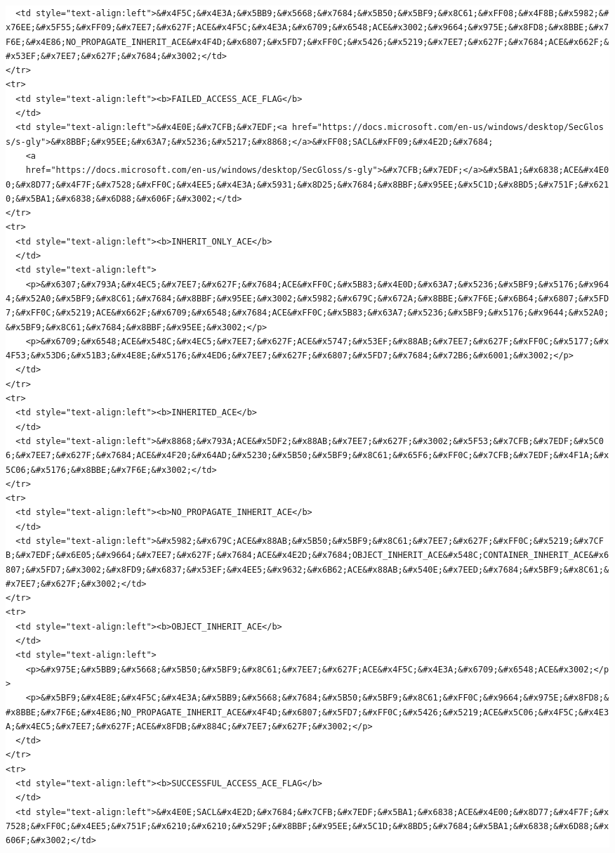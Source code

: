       <td style="text-align:left">&#x4F5C;&#x4E3A;&#x5BB9;&#x5668;&#x7684;&#x5B50;&#x5BF9;&#x8C61;&#xFF08;&#x4F8B;&#x5982;&#x76EE;&#x5F55;&#xFF09;&#x7EE7;&#x627F;ACE&#x4F5C;&#x4E3A;&#x6709;&#x6548;ACE&#x3002;&#x9664;&#x975E;&#x8FD8;&#x8BBE;&#x7F6E;&#x4E86;NO_PROPAGATE_INHERIT_ACE&#x4F4D;&#x6807;&#x5FD7;&#xFF0C;&#x5426;&#x5219;&#x7EE7;&#x627F;&#x7684;ACE&#x662F;&#x53EF;&#x7EE7;&#x627F;&#x7684;&#x3002;</td>
    </tr>
    <tr>
      <td style="text-align:left"><b>FAILED_ACCESS_ACE_FLAG</b>
      </td>
      <td style="text-align:left">&#x4E0E;&#x7CFB;&#x7EDF;<a href="https://docs.microsoft.com/en-us/windows/desktop/SecGloss/s-gly">&#x8BBF;&#x95EE;&#x63A7;&#x5236;&#x5217;&#x8868;</a>&#xFF08;SACL&#xFF09;&#x4E2D;&#x7684;
        <a
        href="https://docs.microsoft.com/en-us/windows/desktop/SecGloss/s-gly">&#x7CFB;&#x7EDF;</a>&#x5BA1;&#x6838;ACE&#x4E00;&#x8D77;&#x4F7F;&#x7528;&#xFF0C;&#x4EE5;&#x4E3A;&#x5931;&#x8D25;&#x7684;&#x8BBF;&#x95EE;&#x5C1D;&#x8BD5;&#x751F;&#x6210;&#x5BA1;&#x6838;&#x6D88;&#x606F;&#x3002;</td>
    </tr>
    <tr>
      <td style="text-align:left"><b>INHERIT_ONLY_ACE</b>
      </td>
      <td style="text-align:left">
        <p>&#x6307;&#x793A;&#x4EC5;&#x7EE7;&#x627F;&#x7684;ACE&#xFF0C;&#x5B83;&#x4E0D;&#x63A7;&#x5236;&#x5BF9;&#x5176;&#x9644;&#x52A0;&#x5BF9;&#x8C61;&#x7684;&#x8BBF;&#x95EE;&#x3002;&#x5982;&#x679C;&#x672A;&#x8BBE;&#x7F6E;&#x6B64;&#x6807;&#x5FD7;&#xFF0C;&#x5219;ACE&#x662F;&#x6709;&#x6548;&#x7684;ACE&#xFF0C;&#x5B83;&#x63A7;&#x5236;&#x5BF9;&#x5176;&#x9644;&#x52A0;&#x5BF9;&#x8C61;&#x7684;&#x8BBF;&#x95EE;&#x3002;</p>
        <p>&#x6709;&#x6548;ACE&#x548C;&#x4EC5;&#x7EE7;&#x627F;ACE&#x5747;&#x53EF;&#x88AB;&#x7EE7;&#x627F;&#xFF0C;&#x5177;&#x4F53;&#x53D6;&#x51B3;&#x4E8E;&#x5176;&#x4ED6;&#x7EE7;&#x627F;&#x6807;&#x5FD7;&#x7684;&#x72B6;&#x6001;&#x3002;</p>
      </td>
    </tr>
    <tr>
      <td style="text-align:left"><b>INHERITED_ACE</b>
      </td>
      <td style="text-align:left">&#x8868;&#x793A;ACE&#x5DF2;&#x88AB;&#x7EE7;&#x627F;&#x3002;&#x5F53;&#x7CFB;&#x7EDF;&#x5C06;&#x7EE7;&#x627F;&#x7684;ACE&#x4F20;&#x64AD;&#x5230;&#x5B50;&#x5BF9;&#x8C61;&#x65F6;&#xFF0C;&#x7CFB;&#x7EDF;&#x4F1A;&#x5C06;&#x5176;&#x8BBE;&#x7F6E;&#x3002;</td>
    </tr>
    <tr>
      <td style="text-align:left"><b>NO_PROPAGATE_INHERIT_ACE</b>
      </td>
      <td style="text-align:left">&#x5982;&#x679C;ACE&#x88AB;&#x5B50;&#x5BF9;&#x8C61;&#x7EE7;&#x627F;&#xFF0C;&#x5219;&#x7CFB;&#x7EDF;&#x6E05;&#x9664;&#x7EE7;&#x627F;&#x7684;ACE&#x4E2D;&#x7684;OBJECT_INHERIT_ACE&#x548C;CONTAINER_INHERIT_ACE&#x6807;&#x5FD7;&#x3002;&#x8FD9;&#x6837;&#x53EF;&#x4EE5;&#x9632;&#x6B62;ACE&#x88AB;&#x540E;&#x7EED;&#x7684;&#x5BF9;&#x8C61;&#x7EE7;&#x627F;&#x3002;</td>
    </tr>
    <tr>
      <td style="text-align:left"><b>OBJECT_INHERIT_ACE</b>
      </td>
      <td style="text-align:left">
        <p>&#x975E;&#x5BB9;&#x5668;&#x5B50;&#x5BF9;&#x8C61;&#x7EE7;&#x627F;ACE&#x4F5C;&#x4E3A;&#x6709;&#x6548;ACE&#x3002;</p>
        <p>&#x5BF9;&#x4E8E;&#x4F5C;&#x4E3A;&#x5BB9;&#x5668;&#x7684;&#x5B50;&#x5BF9;&#x8C61;&#xFF0C;&#x9664;&#x975E;&#x8FD8;&#x8BBE;&#x7F6E;&#x4E86;NO_PROPAGATE_INHERIT_ACE&#x4F4D;&#x6807;&#x5FD7;&#xFF0C;&#x5426;&#x5219;ACE&#x5C06;&#x4F5C;&#x4E3A;&#x4EC5;&#x7EE7;&#x627F;ACE&#x8FDB;&#x884C;&#x7EE7;&#x627F;&#x3002;</p>
      </td>
    </tr>
    <tr>
      <td style="text-align:left"><b>SUCCESSFUL_ACCESS_ACE_FLAG</b>
      </td>
      <td style="text-align:left">&#x4E0E;SACL&#x4E2D;&#x7684;&#x7CFB;&#x7EDF;&#x5BA1;&#x6838;ACE&#x4E00;&#x8D77;&#x4F7F;&#x7528;&#xFF0C;&#x4EE5;&#x751F;&#x6210;&#x6210;&#x529F;&#x8BBF;&#x95EE;&#x5C1D;&#x8BD5;&#x7684;&#x5BA1;&#x6838;&#x6D88;&#x606F;&#x3002;</td>